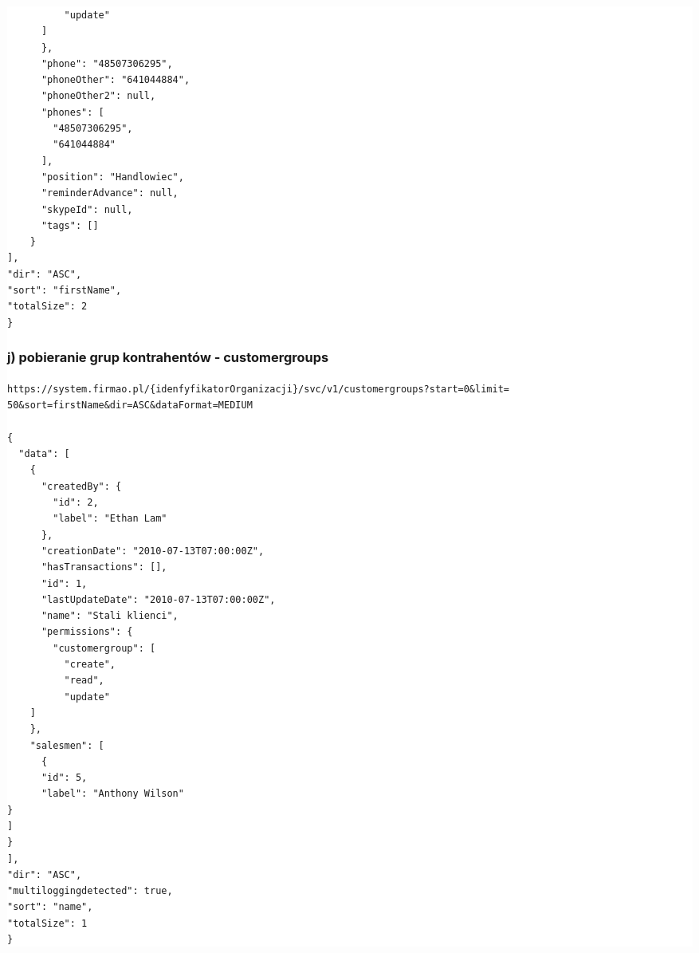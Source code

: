 ```
          "update"
      ]
      },
      "phone": "48507306295",
      "phoneOther": "641044884",
      "phoneOther2": null,
      "phones": [
        "48507306295",
        "641044884"
      ],
      "position": "Handlowiec",
      "reminderAdvance": null,
      "skypeId": null,
      "tags": []
    }
],
"dir": "ASC",
"sort": "firstName",
"totalSize": 2
}
```

<a name="f25"/>

### j) pobieranie grup kontrahentów - customergroups

```
https://system.firmao.pl/{idenfyfikatorOrganizacji}/svc/v1/customergroups?start=0&limit=
50&sort=firstName&dir=ASC&dataFormat=MEDIUM

{
  "data": [
    {
      "createdBy": {
        "id": 2,
        "label": "Ethan Lam"
      },
      "creationDate": "2010-07-13T07:00:00Z",
      "hasTransactions": [],
      "id": 1,
      "lastUpdateDate": "2010-07-13T07:00:00Z",
      "name": "Stali klienci",
      "permissions": {
        "customergroup": [
          "create",
          "read",
          "update"
    ]
    },
    "salesmen": [
      {
      "id": 5,
      "label": "Anthony Wilson"
}
]
}
],
"dir": "ASC",
"multiloggingdetected": true,
"sort": "name",
"totalSize": 1
}
```
